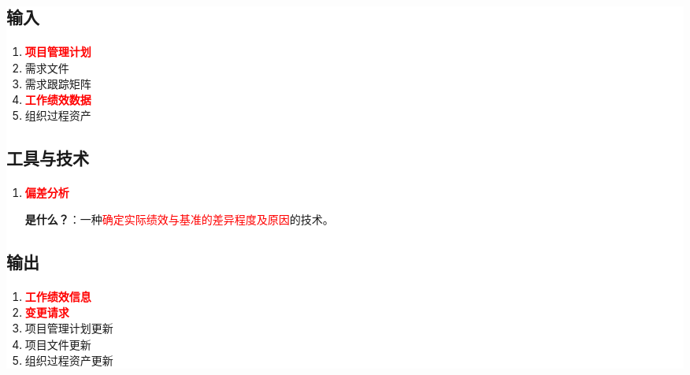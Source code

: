 ## 输入

1. **<font color="red">项目管理计划</font>**
2. 需求文件
3. 需求跟踪矩阵
4. **<font color="red">工作绩效数据</font>**
5. 组织过程资产



## 工具与技术

1. **<font color="red">偏差分析</font>**

   **是什么？**：一种<font color="red">确定实际绩效与基准的差异程度及原因</font>的技术。



## 输出

1. **<font color="red">工作绩效信息</font>**
2. **<font color="red">变更请求</font>**
3. 项目管理计划更新
4. 项目文件更新
5. 组织过程资产更新

